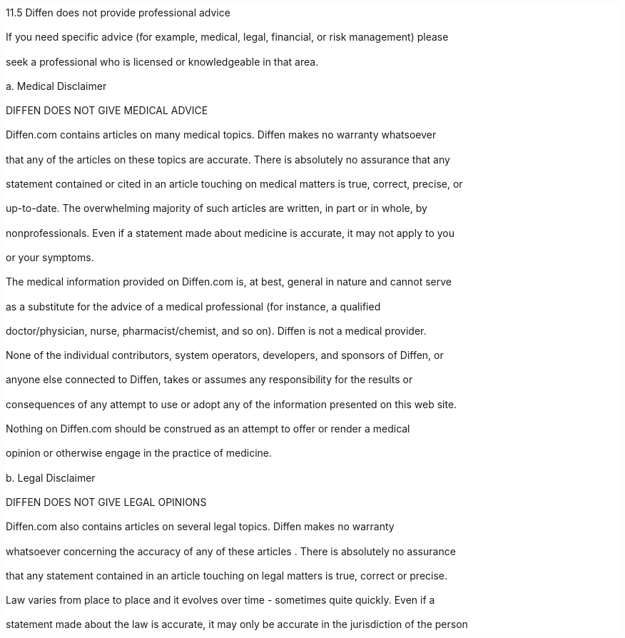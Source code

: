 11.5 Diffen does not provide professional advice



If you need specific advice (for example, medical, legal, financial, or risk management) please

seek a professional who is licensed or knowledgeable in that area.



a. Medical Disclaimer



DIFFEN DOES NOT GIVE MEDICAL ADVICE

Diffen.com contains articles on many medical topics. Diffen makes no warranty whatsoever

that any of the articles on these topics are accurate. There is absolutely no assurance that any

statement contained or cited in an article touching on medical matters is true, correct, precise, or

up-to-date. The overwhelming majority of such articles are written, in part or in whole, by

nonprofessionals. Even if a statement made about medicine is accurate, it may not apply to you

or your symptoms.



The medical information provided on Diffen.com is, at best, general in nature and cannot serve

as a substitute for the advice of a medical professional (for instance, a qualified

doctor/physician, nurse, pharmacist/chemist, and so on). Diffen is not a medical provider.



None of the individual contributors, system operators, developers, and sponsors of Diffen, or

anyone else connected to Diffen, takes or assumes any responsibility for the results or

consequences of any attempt to use or adopt any of the information presented on this web site.



Nothing on Diffen.com should be construed as an attempt to offer or render a medical

opinion or otherwise engage in the practice of medicine.



b. Legal Disclaimer



DIFFEN DOES NOT GIVE LEGAL OPINIONS



Diffen.com also contains articles on several legal topics. Diffen makes no warranty

whatsoever concerning the accuracy of any of these articles . There is absolutely no assurance

that any statement contained in an article touching on legal matters is true, correct or precise.

Law varies from place to place and it evolves over time - sometimes quite quickly. Even if a

statement made about the law is accurate, it may only be accurate in the jurisdiction of the person
